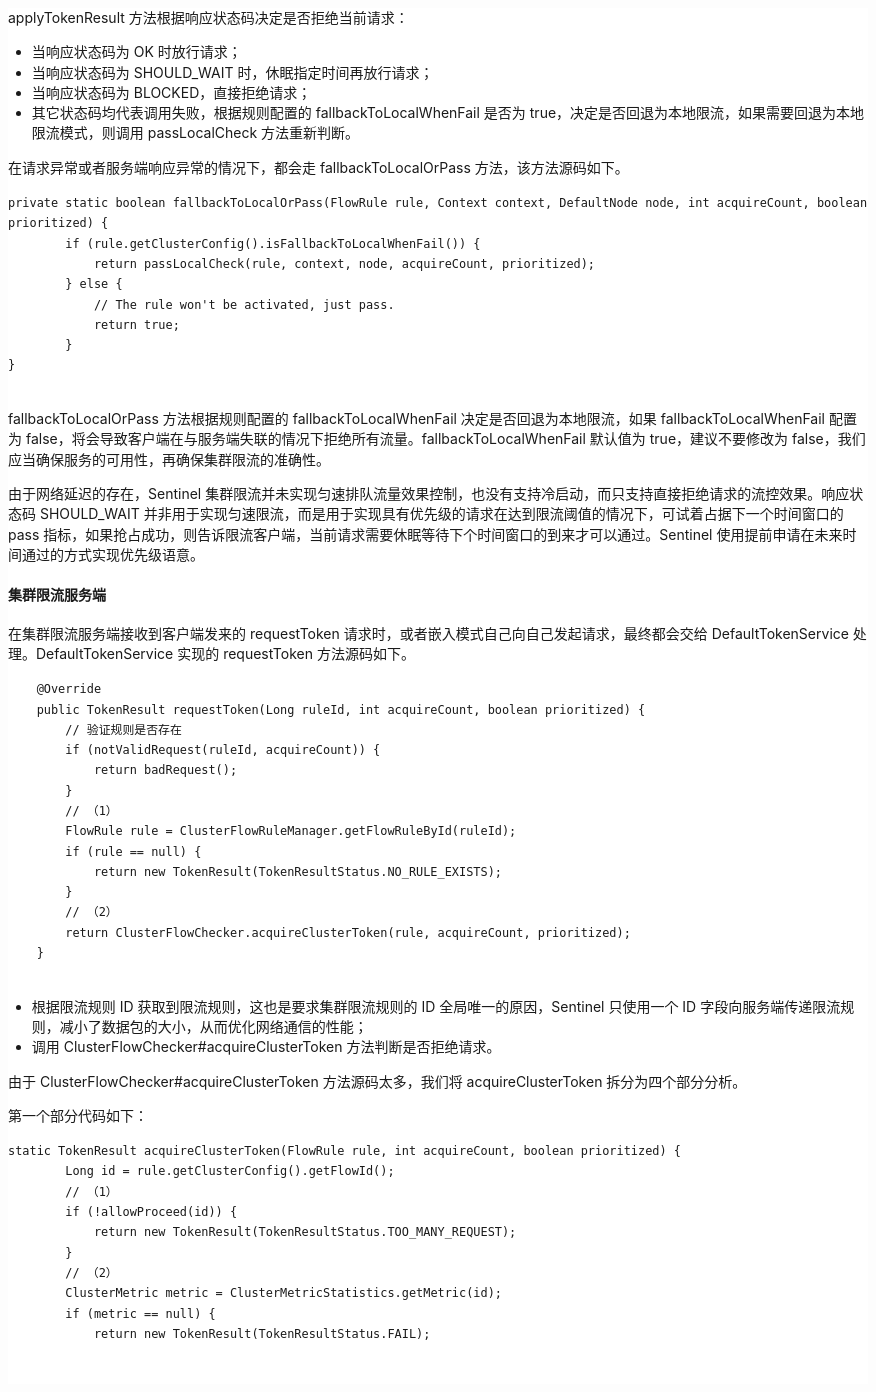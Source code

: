 </code></pre>
<p>applyTokenResult 方法根据响应状态码决定是否拒绝当前请求：</p>
<ul>
<li>当响应状态码为 OK 时放行请求；</li>
<li>当响应状态码为 SHOULD_WAIT 时，休眠指定时间再放行请求；</li>
<li>当响应状态码为 BLOCKED，直接拒绝请求；</li>
<li>其它状态码均代表调用失败，根据规则配置的 fallbackToLocalWhenFail 是否为 true，决定是否回退为本地限流，如果需要回退为本地限流模式，则调用 passLocalCheck 方法重新判断。</li>
</ul>
<p>在请求异常或者服务端响应异常的情况下，都会走 fallbackToLocalOrPass 方法，该方法源码如下。</p>
<pre><code class="language-java">private static boolean fallbackToLocalOrPass(FlowRule rule, Context context, DefaultNode node, int acquireCount, boolean prioritized) {
        if (rule.getClusterConfig().isFallbackToLocalWhenFail()) {
            return passLocalCheck(rule, context, node, acquireCount, prioritized);
        } else {
            // The rule won't be activated, just pass.
            return true;
        }
}

</code></pre>
<p>fallbackToLocalOrPass 方法根据规则配置的 fallbackToLocalWhenFail 决定是否回退为本地限流，如果 fallbackToLocalWhenFail 配置为 false，将会导致客户端在与服务端失联的情况下拒绝所有流量。fallbackToLocalWhenFail 默认值为 true，建议不要修改为 false，我们应当确保服务的可用性，再确保集群限流的准确性。</p>
<p>由于网络延迟的存在，Sentinel 集群限流并未实现匀速排队流量效果控制，也没有支持冷启动，而只支持直接拒绝请求的流控效果。响应状态码 SHOULD_WAIT 并非用于实现匀速限流，而是用于实现具有优先级的请求在达到限流阈值的情况下，可试着占据下一个时间窗口的 pass 指标，如果抢占成功，则告诉限流客户端，当前请求需要休眠等待下个时间窗口的到来才可以通过。Sentinel 使用提前申请在未来时间通过的方式实现优先级语意。</p>
<h4><strong>集群限流服务端</strong></h4>
<p>在集群限流服务端接收到客户端发来的 requestToken 请求时，或者嵌入模式自己向自己发起请求，最终都会交给 DefaultTokenService 处理。DefaultTokenService 实现的 requestToken 方法源码如下。</p>
<pre><code class="language-java">    @Override
    public TokenResult requestToken(Long ruleId, int acquireCount, boolean prioritized) {
        // 验证规则是否存在
        if (notValidRequest(ruleId, acquireCount)) {
            return badRequest();
        }
        // （1）
        FlowRule rule = ClusterFlowRuleManager.getFlowRuleById(ruleId);
        if (rule == null) {
            return new TokenResult(TokenResultStatus.NO_RULE_EXISTS);
        }
        // （2）
        return ClusterFlowChecker.acquireClusterToken(rule, acquireCount, prioritized);
    }

</code></pre>
<ul>
<li>根据限流规则 ID 获取到限流规则，这也是要求集群限流规则的 ID 全局唯一的原因，Sentinel 只使用一个 ID 字段向服务端传递限流规则，减小了数据包的大小，从而优化网络通信的性能；</li>
<li>调用 ClusterFlowChecker#acquireClusterToken 方法判断是否拒绝请求。</li>
</ul>
<p>由于 ClusterFlowChecker#acquireClusterToken 方法源码太多，我们将 acquireClusterToken 拆分为四个部分分析。</p>
<p>第一个部分代码如下：</p>
<pre><code class="language-java">static TokenResult acquireClusterToken(FlowRule rule, int acquireCount, boolean prioritized) {
        Long id = rule.getClusterConfig().getFlowId();
        // （1）
        if (!allowProceed(id)) {
            return new TokenResult(TokenResultStatus.TOO_MANY_REQUEST);
        }
        // （2）
        ClusterMetric metric = ClusterMetricStatistics.getMetric(id);
        if (metric == null) {
            return new TokenResult(TokenResultStatus.FAIL);